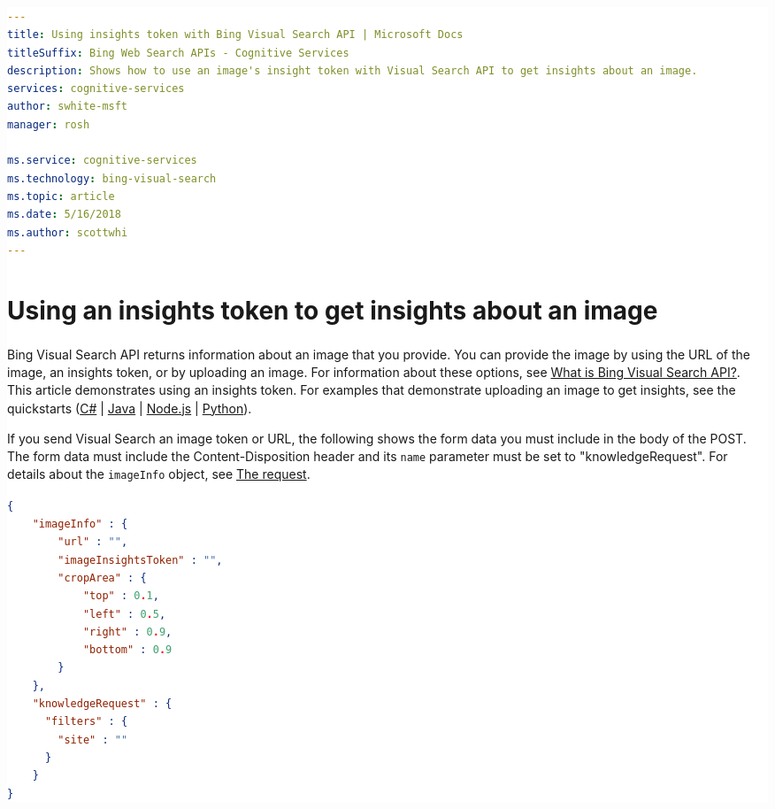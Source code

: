 ```yaml
---
title: Using insights token with Bing Visual Search API | Microsoft Docs
titleSuffix: Bing Web Search APIs - Cognitive Services
description: Shows how to use an image's insight token with Visual Search API to get insights about an image.
services: cognitive-services
author: swhite-msft
manager: rosh

ms.service: cognitive-services
ms.technology: bing-visual-search
ms.topic: article
ms.date: 5/16/2018
ms.author: scottwhi
---
```


# Using an insights token to get insights about an image

Bing Visual Search API returns information about an image that you provide. You can provide the image by using the URL of the image, an insights token, or by uploading an image. For information about these options, see [What is Bing Visual Search API?](overview.md). This article demonstrates using an insights token. For examples that demonstrate uploading an image to get insights, see the quickstarts ([C#](quickstarts\csharp.md) | [Java](quickstarts\java.md) | [Node.js](quickstarts\nodejs.md) | [Python](quickstarts\python.md)).


If you send Visual Search an image token or URL, the following shows the form data you must include in the body of the POST. The form data must include the Content-Disposition header and its `name` parameter must be set to "knowledgeRequest". For details about the `imageInfo` object, see [The request](#the-request).

```json
{
    "imageInfo" : {
        "url" : "",
        "imageInsightsToken" : "",
        "cropArea" : {
            "top" : 0.1,
            "left" : 0.5,
            "right" : 0.9,
            "bottom" : 0.9
        }
    },
    "knowledgeRequest" : {
      "filters" : {
        "site" : ""
      }
    }
}
```
